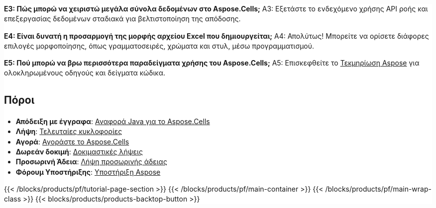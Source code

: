 **Ε3: Πώς μπορώ να χειριστώ μεγάλα σύνολα δεδομένων στο Aspose.Cells;**
A3: Εξετάστε το ενδεχόμενο χρήσης API ροής και επεξεργασίας δεδομένων σταδιακά για βελτιστοποίηση της απόδοσης.

**Ε4: Είναι δυνατή η προσαρμογή της μορφής αρχείου Excel που δημιουργείται;**
A4: Απολύτως! Μπορείτε να ορίσετε διάφορες επιλογές μορφοποίησης, όπως γραμματοσειρές, χρώματα και στυλ, μέσω προγραμματισμού.

**Ε5: Πού μπορώ να βρω περισσότερα παραδείγματα χρήσης του Aspose.Cells;**
A5: Επισκεφθείτε το [Τεκμηρίωση Aspose](https://reference.aspose.com/cells/java/) για ολοκληρωμένους οδηγούς και δείγματα κώδικα.

## Πόροι
- **Απόδειξη με έγγραφα**: [Αναφορά Java για το Aspose.Cells](https://reference.aspose.com/cells/java/)
- **Λήψη**: [Τελευταίες κυκλοφορίες](https://releases.aspose.com/cells/java/)
- **Αγορά**: [Αγοράστε το Aspose.Cells](https://purchase.aspose.com/buy)
- **Δωρεάν δοκιμή**: [Δοκιμαστικές λήψεις](https://releases.aspose.com/cells/java/)
- **Προσωρινή Άδεια**: [Λήψη προσωρινής άδειας](https://purchase.aspose.com/temporary-license/)
- **Φόρουμ Υποστήριξης**: [Υποστήριξη Aspose](https://forum.aspose.com/c/cells/9)

{{< /blocks/products/pf/tutorial-page-section >}}
{{< /blocks/products/pf/main-container >}}
{{< /blocks/products/pf/main-wrap-class >}}
{{< blocks/products/products-backtop-button >}}